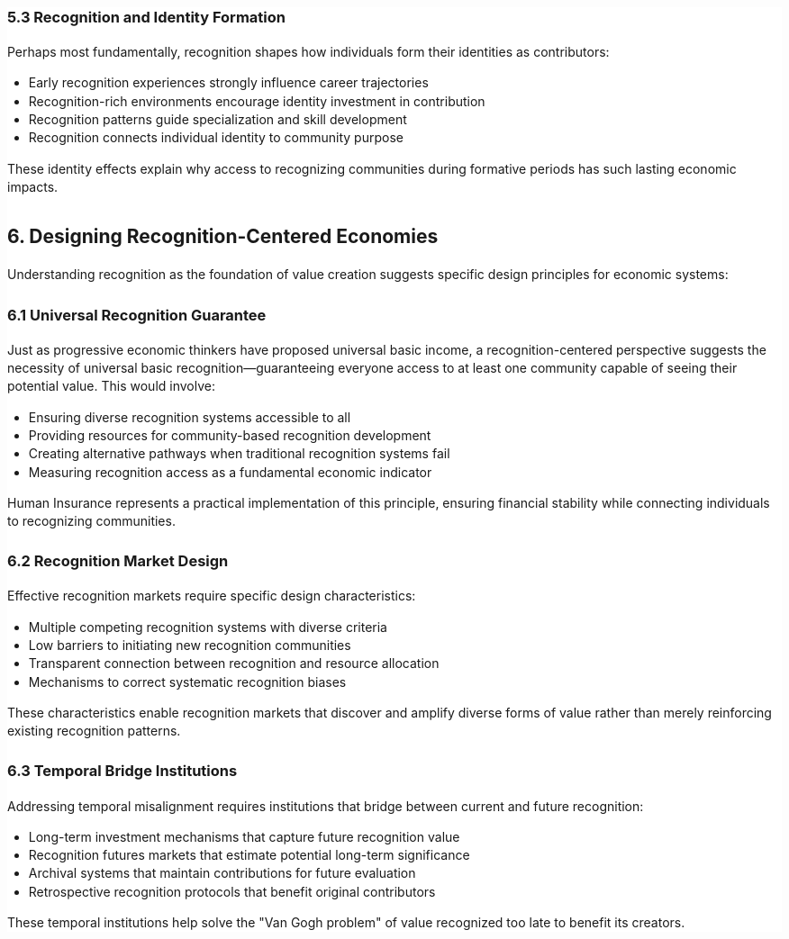 ### 5.3 Recognition and Identity Formation

Perhaps most fundamentally, recognition shapes how individuals form their identities as contributors:

- Early recognition experiences strongly influence career trajectories
- Recognition-rich environments encourage identity investment in contribution
- Recognition patterns guide specialization and skill development
- Recognition connects individual identity to community purpose

These identity effects explain why access to recognizing communities during formative periods has such lasting economic impacts.

## 6. Designing Recognition-Centered Economies

Understanding recognition as the foundation of value creation suggests specific design principles for economic systems:

### 6.1 Universal Recognition Guarantee

Just as progressive economic thinkers have proposed universal basic income, a recognition-centered perspective suggests the necessity of universal basic recognition—guaranteeing everyone access to at least one community capable of seeing their potential value. This would involve:

- Ensuring diverse recognition systems accessible to all
- Providing resources for community-based recognition development
- Creating alternative pathways when traditional recognition systems fail
- Measuring recognition access as a fundamental economic indicator

Human Insurance represents a practical implementation of this principle, ensuring financial stability while connecting individuals to recognizing communities.

### 6.2 Recognition Market Design

Effective recognition markets require specific design characteristics:

- Multiple competing recognition systems with diverse criteria
- Low barriers to initiating new recognition communities
- Transparent connection between recognition and resource allocation
- Mechanisms to correct systematic recognition biases

These characteristics enable recognition markets that discover and amplify diverse forms of value rather than merely reinforcing existing recognition patterns.

### 6.3 Temporal Bridge Institutions

Addressing temporal misalignment requires institutions that bridge between current and future recognition:

- Long-term investment mechanisms that capture future recognition value
- Recognition futures markets that estimate potential long-term significance
- Archival systems that maintain contributions for future evaluation
- Retrospective recognition protocols that benefit original contributors

These temporal institutions help solve the "Van Gogh problem" of value recognized too late to benefit its creators.
